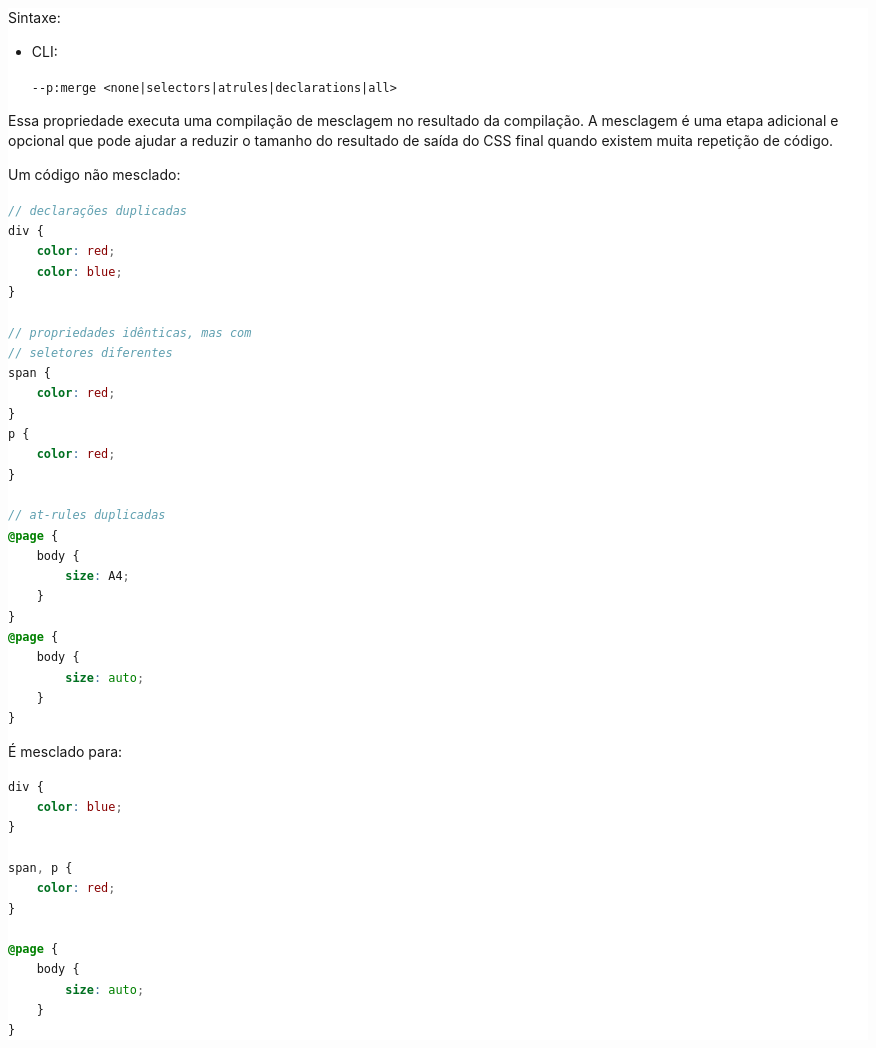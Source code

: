 Sintaxe:

- CLI:
    ```
    --p:merge <none|selectors|atrules|declarations|all>
    ```

Essa propriedade executa uma compilação de mesclagem no resultado da compilação. A mesclagem é uma etapa adicional e opcional que pode ajudar a reduzir o tamanho do resultado de saída do CSS final quando existem muita repetição de código.

Um código não mesclado:

```scss
// declarações duplicadas
div {
    color: red;
    color: blue;
}

// propriedades idênticas, mas com
// seletores diferentes
span {
    color: red;
}
p {
    color: red;
}

// at-rules duplicadas
@page {
    body {
        size: A4;
    }
}
@page {
    body {
        size: auto;
    }
}
```

É mesclado para:

```css
div {
    color: blue;
}

span, p {
    color: red;
}

@page {
    body {
        size: auto;
    }
}
```

